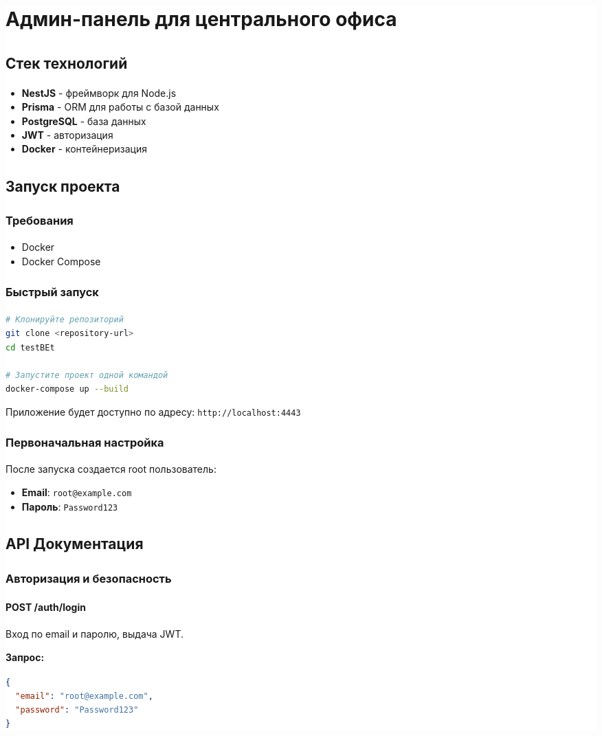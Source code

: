 # Админ-панель для центрального офиса
## Стек технологий

- **NestJS** - фреймворк для Node.js
- **Prisma** - ORM для работы с базой данных
- **PostgreSQL** - база данных
- **JWT** - авторизация
- **Docker** - контейнеризация

## Запуск проекта

### Требования

- Docker
- Docker Compose

### Быстрый запуск

```bash
# Клонируйте репозиторий
git clone <repository-url>
cd testBEt

# Запустите проект одной командой
docker-compose up --build
```

Приложение будет доступно по адресу: `http://localhost:4443`

### Первоначальная настройка

После запуска создается root пользователь:
- **Email**: `root@example.com`
- **Пароль**: `Password123`

## API Документация

### Авторизация и безопасность

#### POST /auth/login
Вход по email и паролю, выдача JWT.

**Запрос:**
```json
{
  "email": "root@example.com",
  "password": "Password123"
}
```

